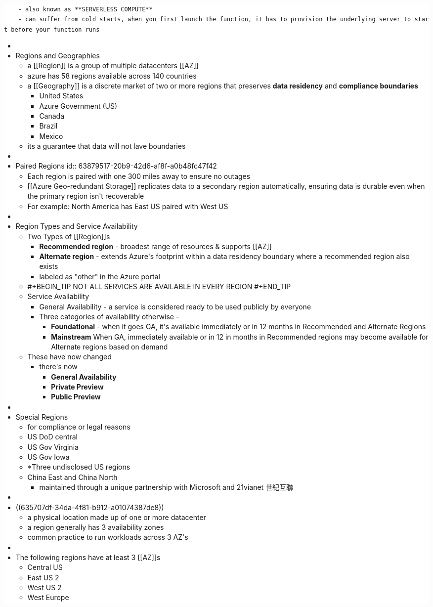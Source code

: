 		- also known as **SERVERLESS COMPUTE**
		- can suffer from cold starts, when you first launch the function, it has to provision the underlying server to start before your function runs
-
- Regions and Geographies
	- a [[Region]] is a group of multiple datacenters [[AZ]]
	- azure has 58 regions available across 140 countries
	- a [[Geography]] is a discrete market of two or more regions that preserves __data residency__ and __compliance boundaries__
		- United States
		- Azure Government (US)
		- Canada
		- Brazil
		- Mexico
	- its a guarantee that data will not lave boundaries
-
- Paired Regions
  id:: 63879517-20b9-42d6-af8f-a0b48fc47f42
	- Each region is paired with one 300 miles away to ensure no outages
	- [[Azure Geo-redundant Storage]] replicates data to a secondary region automatically, ensuring data is durable even when the primary region isn't recoverable
	- For example: North America has East US paired with West US
-
- Region Types and Service Availability
	- Two Types of [[Region]]s
		- **Recommended region** - broadest range of resources & supports [[AZ]]
		- **Alternate region** - extends Azure's footprint within a data residency boundary where a recommended region also exists
		- labeled as "other" in the Azure portal
	- #+BEGIN_TIP
	  NOT ALL SERVICES ARE AVAILABLE IN EVERY REGION
	  #+END_TIP
	- Service Availability
		- General Availability - a service is considered ready to be used publicly by everyone
		- Three categories of availability otherwise -
			- **Foundational** - when it goes GA, it's available immediately or in 12 months in Recommended and Alternate Regions
			- **Mainstream** When GA, immediately available or in 12 in months in Recommended regions
			  may become available for Alternate regions based on demand
	- These have now changed
		- there's now
			- **General Availability**
			- **Private Preview**
			- **Public Preview**
-
- Special Regions
	- for compliance or legal reasons
	- US DoD central
	- US Gov Virginia
	- US Gov Iowa
	- *Three undisclosed US regions
	- China East and China North
		- maintained through a unique partnership with Microsoft and 21vianet 世紀互聯
-
- ((635707df-34da-4f81-b912-a01074387de8))
	- a physical location made up of one or more datacenter
	- a region generally has 3 availability zones
	- common practice to run workloads across 3 AZ's
-
- The following regions have at least 3 [[AZ]]s
	- Central US
	- East US 2
	- West US 2
	- West Europe